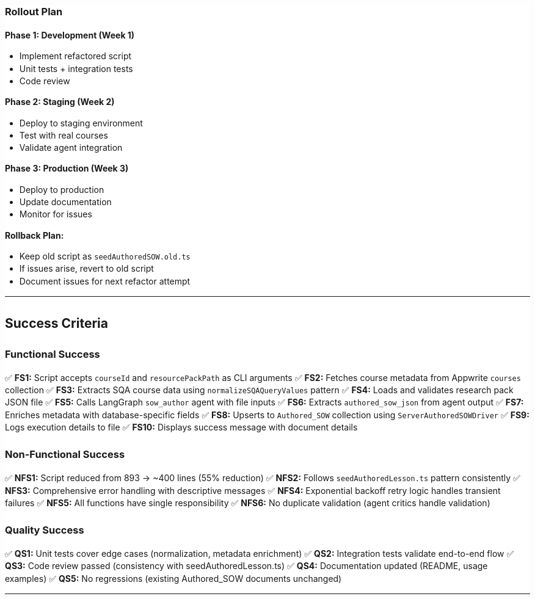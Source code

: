 ### Rollout Plan

**Phase 1: Development (Week 1)**
- Implement refactored script
- Unit tests + integration tests
- Code review

**Phase 2: Staging (Week 2)**
- Deploy to staging environment
- Test with real courses
- Validate agent integration

**Phase 3: Production (Week 3)**
- Deploy to production
- Update documentation
- Monitor for issues

**Rollback Plan:**
- Keep old script as `seedAuthoredSOW.old.ts`
- If issues arise, revert to old script
- Document issues for next refactor attempt

---

## Success Criteria

### Functional Success

✅ **FS1:** Script accepts `courseId` and `resourcePackPath` as CLI arguments
✅ **FS2:** Fetches course metadata from Appwrite `courses` collection
✅ **FS3:** Extracts SQA course data using `normalizeSQAQueryValues` pattern
✅ **FS4:** Loads and validates research pack JSON file
✅ **FS5:** Calls LangGraph `sow_author` agent with file inputs
✅ **FS6:** Extracts `authored_sow_json` from agent output
✅ **FS7:** Enriches metadata with database-specific fields
✅ **FS8:** Upserts to `Authored_SOW` collection using `ServerAuthoredSOWDriver`
✅ **FS9:** Logs execution details to file
✅ **FS10:** Displays success message with document details

### Non-Functional Success

✅ **NFS1:** Script reduced from 893 → ~400 lines (55% reduction)
✅ **NFS2:** Follows `seedAuthoredLesson.ts` pattern consistently
✅ **NFS3:** Comprehensive error handling with descriptive messages
✅ **NFS4:** Exponential backoff retry logic handles transient failures
✅ **NFS5:** All functions have single responsibility
✅ **NFS6:** No duplicate validation (agent critics handle validation)

### Quality Success

✅ **QS1:** Unit tests cover edge cases (normalization, metadata enrichment)
✅ **QS2:** Integration tests validate end-to-end flow
✅ **QS3:** Code review passed (consistency with seedAuthoredLesson.ts)
✅ **QS4:** Documentation updated (README, usage examples)
✅ **QS5:** No regressions (existing Authored_SOW documents unchanged)

---